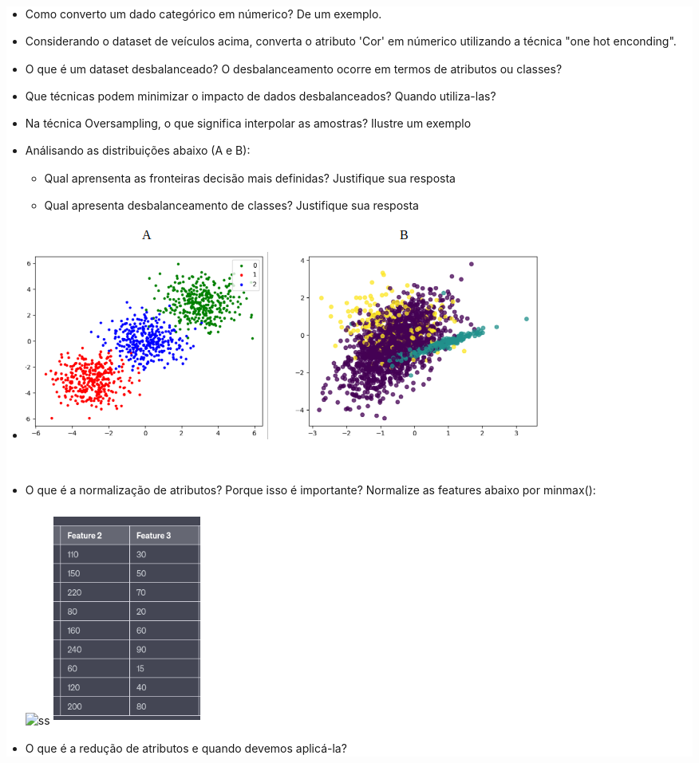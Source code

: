 - Como converto um dado categórico em númerico? De um exemplo.

- Considerando o dataset de veículos acima, converta o atributo 'Cor' em númerico utilizando a técnica "one hot enconding".

- O que é um dataset desbalanceado? O desbalanceamento ocorre em termos de atributos ou classes?

- Que técnicas podem minimizar o impacto de dados desbalanceados? Quando utiliza-las? 

- Na técnica Oversampling, o que significa interpolar as amostras? Ilustre um exemplo

- Análisando as distribuições abaixo (A e B):
  
  - Qual aprensenta as fronteiras decisão mais definidas? Justifique sua resposta
  
  - Qual apresenta desbalanceamento de classes? Justifique sua resposta

- <img title="" src="./images/2023-04-18-15-50-29-image.png" alt="" data-align="center">

        

- O que é a normalização de atributos? Porque isso é importante? Normalize as features abaixo por minmax():
  
  <img title="" src="file:///run/user/1003/doc/b00ff372/euclidiana.png" alt="ss" data-align="center" width="134">
  
  <img title="" src="images/2023-04-19-09-21-16-image.png" alt="" data-align="center">

- O que é a redução de atributos e quando devemos aplicá-la?

